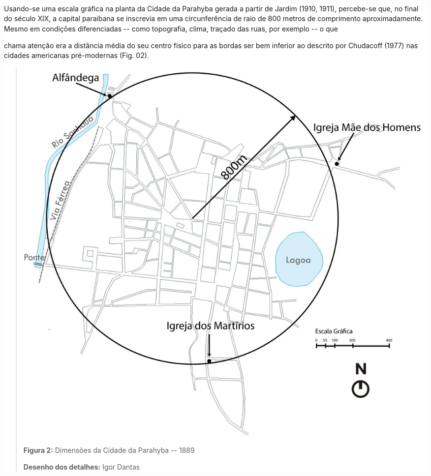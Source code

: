 Usando-se uma escala gráfica na planta da Cidade da Parahyba gerada a
partir de Jardim (1910, 1911), percebe-se que, no final do século XIX, a
capital paraibana se inscrevia em uma circunferência de raio de 800
metros de comprimento aproximadamente. Mesmo em condições diferenciadas
-- como topografia, clima, traçado das ruas, por exemplo -- o que

chama atenção era a distância média do seu centro físico para as bordas
ser bem inferior ao descrito por Chudacoff (1977) nas cidades americanas
pré-modernas (Fig. 02).

> ![](../fig/144/media/image2.jpeg)
>
> **Figura 2:** Dimensões da Cidade da Parahyba -- 1889
>
> **Desenho dos detalhes:** Igor Dantas
